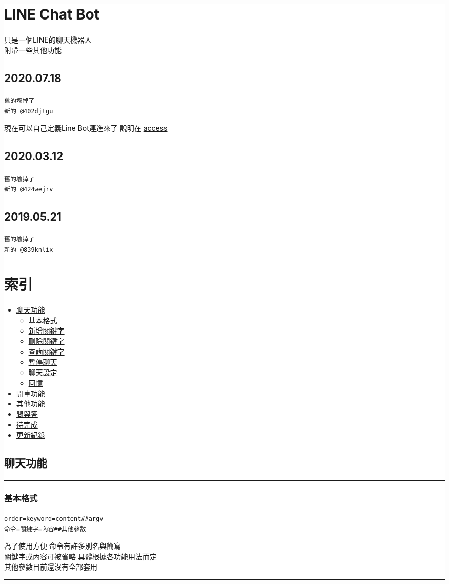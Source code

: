 # LINE Chat Bot
只是一個LINE的聊天機器人  
附帶一些其他功能

## 2020.07.18
```
舊的壞掉了  
新的 @402djtgu
```
現在可以自己定義Line Bot連進來了 說明在 [access](https://github.com/mao-shonen/LINE-chat-bot/tree/master/access)

## 2020.03.12
```
舊的壞掉了  
新的 @424wejrv 
```

## 2019.05.21
```
舊的壞掉了  
新的 @839knlix  
```

# 索引
- [聊天功能](#基本格式)
    - [基本格式](#基本格式)
    - [新增關鍵字](#新增關鍵字)
    - [刪除關鍵字](#刪除關鍵字)
    - [查詢關鍵字](#查詢關鍵字)
    - [暫停聊天](#暫停聊天)
    - [聊天設定](#聊天設定)
    - [回憶](#回憶)
- [開車功能](#開車功能)
- [其他功能](#其他功能)
- [問與答](#問與答)
- [待完成](#待完成)
- [更新紀錄](#更新紀錄)


## 聊天功能
---
### 基本格式
```
order=keyword=content##argv
命令=關鍵字=內容##其他參數
```
為了使用方便 命令有許多別名與簡寫  
關鍵字或內容可被省略 具體根據各功能用法而定  
其他參數目前還沒有全部套用

---